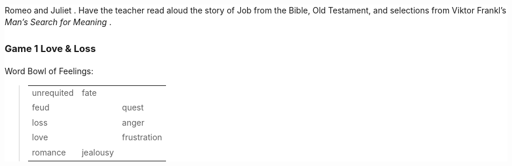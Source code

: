 Romeo and Juliet
</i>
. Have the teacher read aloud the story of Job from the Bible, Old Testament, and selections from Viktor Frankl’s
<i>
Man’s Search
</i>
<i>
for Meaning
</i>
.
<h3>
Game 1 Love &amp; Loss
</h3>
Word Bowl of Feelings:
<blockquote>
<dl>
<table border="0">
<tr>
<td>
unrequited
</td>
<td>
fate
</td>
</tr>
<tr>
<td>
feud
</td>
<td>
</td>
<td>
quest
</td>
</tr>
<tr>
<td>
loss
</td>
<td>
</td>
<td>
anger
</td>
</tr>
<tr>
<td>
love
</td>
<td>
</td>
<td>
frustration
</td>
</tr>
<tr>
<td>
romance
</td>
<td>
jealousy
</td>
</tr>
